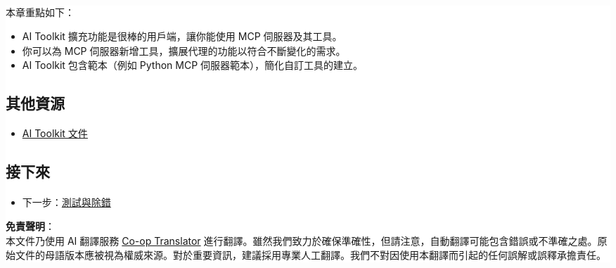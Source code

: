 本章重點如下：

- AI Toolkit 擴充功能是很棒的用戶端，讓你能使用 MCP 伺服器及其工具。
- 你可以為 MCP 伺服器新增工具，擴展代理的功能以符合不斷變化的需求。
- AI Toolkit 包含範本（例如 Python MCP 伺服器範本），簡化自訂工具的建立。

## 其他資源

- [AI Toolkit 文件](https://aka.ms/AIToolkit/doc)

## 接下來

- 下一步：[測試與除錯](../08-testing/README.md)

**免責聲明**：  
本文件乃使用 AI 翻譯服務 [Co-op Translator](https://github.com/Azure/co-op-translator) 進行翻譯。雖然我們致力於確保準確性，但請注意，自動翻譯可能包含錯誤或不準確之處。原始文件的母語版本應被視為權威來源。對於重要資訊，建議採用專業人工翻譯。我們不對因使用本翻譯而引起的任何誤解或誤釋承擔責任。